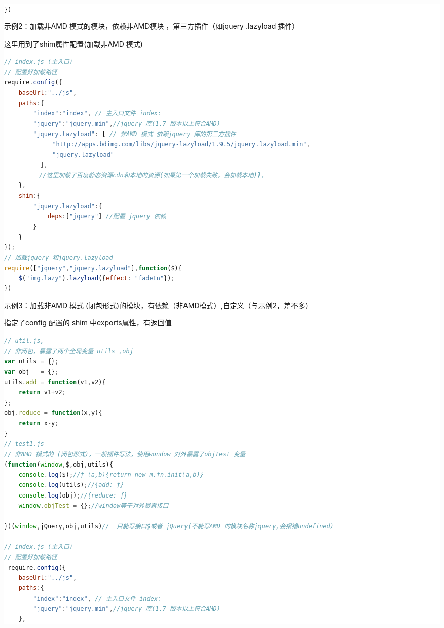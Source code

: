 ```javascript
})
```

示例2：加载非AMD 模式的模块，依赖非AMD模块 ，第三方插件（如jquery .lazyload 插件）

这里用到了shim属性配置(加载非AMD 模式)

```javascript
// index.js (主入口)
// 配置好加载路径
require.config({
    baseUrl:"../js",
    paths:{    
        "index":"index", // 主入口文件 index: 
        "jquery":"jquery.min",//jquery 库(1.7 版本以上符合AMD)
        "jquery.lazyload": [ // 非AMD 模式 依赖jquery 库的第三方插件
    　      　"http://apps.bdimg.com/libs/jquery-lazyload/1.9.5/jquery.lazyload.min",
　　　　　     "jquery.lazyload"
　　　　　　],
  　　　　 //这里加载了百度静态资源cdn和本地的资源(如果第一个加载失败，会加载本地)}，
    },
    shim:{
        "jquery.lazyload":{ 
            deps:["jquery"] //配置 jquery 依赖
        }
    }
});
// 加载jquery 和jquery.lazyload
require(["jquery","jquery.lazyload"],function($){
    $("img.lazy").lazyload({effect: "fadeIn"});
})
```

示例3：加载非AMD 模式 (闭包形式)的模块，有依赖（非AMD模式）,自定义（与示例2，差不多）

指定了config 配置的 shim 中exports属性，有返回值

```javascript
// util.js,
// 非闭包，暴露了两个全局变量 utils ,obj
var utils = {};  
var obj   = {};
utils.add = function(v1,v2){  
    return v1+v2;  
}; 
obj.reduce = function(x,y){
    return x-y;
}
// test1.js
// 非AMD 模式的 (闭包形式)，一般插件写法，使用wondow 对外暴露了objTest 变量
(function(window,$,obj,utils){
    console.log($);//ƒ (a,b){return new m.fn.init(a,b)}
    console.log(utils);//{add: ƒ}
    console.log(obj);//{reduce: ƒ}
    window.objTest = {};//window等于对外暴露接口
    
})(window,jQuery,obj,utils)//  只能写接口$或者 jQuery(不能写AMD 的模块名称jquery,会报错undefined)

// index.js (主入口)
// 配置好加载路径
 require.config({
    baseUrl:"../js",
    paths:{    
        "index":"index", // 主入口文件 index: 
        "jquery":"jquery.min",//jquery 库(1.7 版本以上符合AMD)
    },
```